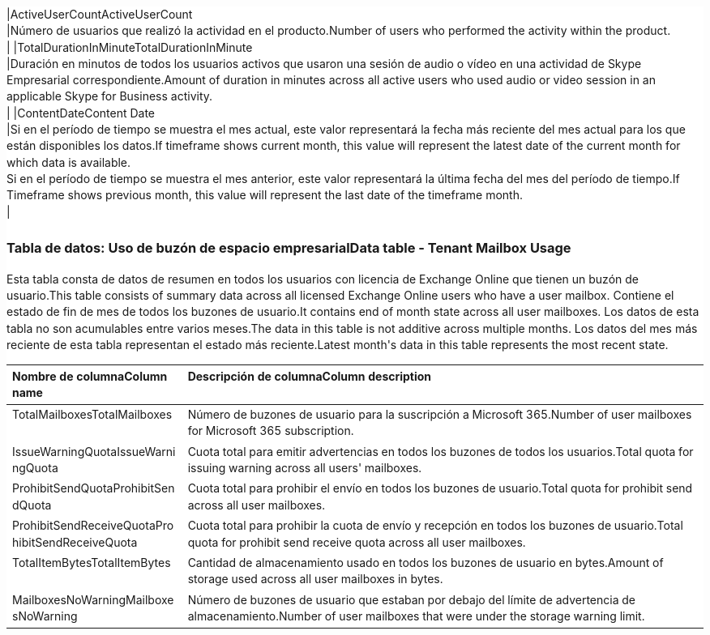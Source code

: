 |<span data-ttu-id="1c9a9-347">ActiveUserCount</span><span class="sxs-lookup"><span data-stu-id="1c9a9-347">ActiveUserCount</span></span>  <br/> |<span data-ttu-id="1c9a9-348">Número de usuarios que realizó la actividad en el producto.</span><span class="sxs-lookup"><span data-stu-id="1c9a9-348">Number of users who performed the activity within the product.</span></span>  <br/> |
|<span data-ttu-id="1c9a9-349">TotalDurationInMinute</span><span class="sxs-lookup"><span data-stu-id="1c9a9-349">TotalDurationInMinute</span></span>  <br/> |<span data-ttu-id="1c9a9-350">Duración en minutos de todos los usuarios activos que usaron una sesión de audio o vídeo en una actividad de Skype Empresarial correspondiente.</span><span class="sxs-lookup"><span data-stu-id="1c9a9-350">Amount of duration in minutes across all active users who used audio or video session in an applicable Skype for Business activity.</span></span>  <br/> |
|<span data-ttu-id="1c9a9-351">ContentDate</span><span class="sxs-lookup"><span data-stu-id="1c9a9-351">Content Date</span></span>  <br/> |<span data-ttu-id="1c9a9-352">Si en el período de tiempo se muestra el mes actual, este valor representará la fecha más reciente del mes actual para los que están disponibles los datos.</span><span class="sxs-lookup"><span data-stu-id="1c9a9-352">If timeframe shows current month, this value will represent the latest date of the current month for which data is available.</span></span>  <br/> <span data-ttu-id="1c9a9-353">Si en el período de tiempo se muestra el mes anterior, este valor representará la última fecha del mes del período de tiempo.</span><span class="sxs-lookup"><span data-stu-id="1c9a9-353">If Timeframe shows previous month, this value will represent the last date of the timeframe month.</span></span>  <br/> |
   
### <a name="data-table---tenant-mailbox-usage"></a><span data-ttu-id="1c9a9-354">Tabla de datos: Uso de buzón de espacio empresarial</span><span class="sxs-lookup"><span data-stu-id="1c9a9-354">Data table - Tenant Mailbox Usage</span></span>

<span data-ttu-id="1c9a9-355">Esta tabla consta de datos de resumen en todos los usuarios con licencia de Exchange Online que tienen un buzón de usuario.</span><span class="sxs-lookup"><span data-stu-id="1c9a9-355">This table consists of summary data across all licensed Exchange Online users who have a user mailbox.</span></span> <span data-ttu-id="1c9a9-356">Contiene el estado de fin de mes de todos los buzones de usuario.</span><span class="sxs-lookup"><span data-stu-id="1c9a9-356">It contains end of month state across all user mailboxes.</span></span> <span data-ttu-id="1c9a9-357">Los datos de esta tabla no son acumulables entre varios meses.</span><span class="sxs-lookup"><span data-stu-id="1c9a9-357">The data in this table is not additive across multiple months.</span></span> <span data-ttu-id="1c9a9-358">Los datos del mes más reciente de esta tabla representan el estado más reciente.</span><span class="sxs-lookup"><span data-stu-id="1c9a9-358">Latest month's data in this table represents the most recent state.</span></span>
  
|<span data-ttu-id="1c9a9-359">**Nombre de columna**</span><span class="sxs-lookup"><span data-stu-id="1c9a9-359">**Column name**</span></span>|<span data-ttu-id="1c9a9-360">**Descripción de columna**</span><span class="sxs-lookup"><span data-stu-id="1c9a9-360">**Column description**</span></span>|
|:-----|:-----|
|<span data-ttu-id="1c9a9-361">TotalMailboxes</span><span class="sxs-lookup"><span data-stu-id="1c9a9-361">TotalMailboxes</span></span>  <br/> |<span data-ttu-id="1c9a9-362">Número de buzones de usuario para la suscripción a Microsoft 365.</span><span class="sxs-lookup"><span data-stu-id="1c9a9-362">Number of user mailboxes for Microsoft 365 subscription.</span></span>  <br/> |
|<span data-ttu-id="1c9a9-363">IssueWarningQuota</span><span class="sxs-lookup"><span data-stu-id="1c9a9-363">IssueWarningQuota</span></span>  <br/> |<span data-ttu-id="1c9a9-364">Cuota total para emitir advertencias en todos los buzones de todos los usuarios.</span><span class="sxs-lookup"><span data-stu-id="1c9a9-364">Total quota for issuing warning across all users' mailboxes.</span></span>  <br/> |
|<span data-ttu-id="1c9a9-365">ProhibitSendQuota</span><span class="sxs-lookup"><span data-stu-id="1c9a9-365">ProhibitSendQuota</span></span>  <br/> |<span data-ttu-id="1c9a9-366">Cuota total para prohibir el envío en todos los buzones de usuario.</span><span class="sxs-lookup"><span data-stu-id="1c9a9-366">Total quota for prohibit send across all user mailboxes.</span></span>  <br/> |
|<span data-ttu-id="1c9a9-367">ProhibitSendReceiveQuota</span><span class="sxs-lookup"><span data-stu-id="1c9a9-367">ProhibitSendReceiveQuota</span></span>  <br/> |<span data-ttu-id="1c9a9-368">Cuota total para prohibir la cuota de envío y recepción en todos los buzones de usuario.</span><span class="sxs-lookup"><span data-stu-id="1c9a9-368">Total quota for prohibit send receive quota across all user mailboxes.</span></span>  <br/> |
|<span data-ttu-id="1c9a9-369">TotalItemBytes</span><span class="sxs-lookup"><span data-stu-id="1c9a9-369">TotalItemBytes</span></span>  <br/> |<span data-ttu-id="1c9a9-370">Cantidad de almacenamiento usado en todos los buzones de usuario en bytes.</span><span class="sxs-lookup"><span data-stu-id="1c9a9-370">Amount of storage used across all user mailboxes in bytes.</span></span>  <br/> |
|<span data-ttu-id="1c9a9-371">MailboxesNoWarning</span><span class="sxs-lookup"><span data-stu-id="1c9a9-371">MailboxesNoWarning</span></span>  <br/> |<span data-ttu-id="1c9a9-372">Número de buzones de usuario que estaban por debajo del límite de advertencia de almacenamiento.</span><span class="sxs-lookup"><span data-stu-id="1c9a9-372">Number of user mailboxes that were under the storage warning limit.</span></span>  <br/> |